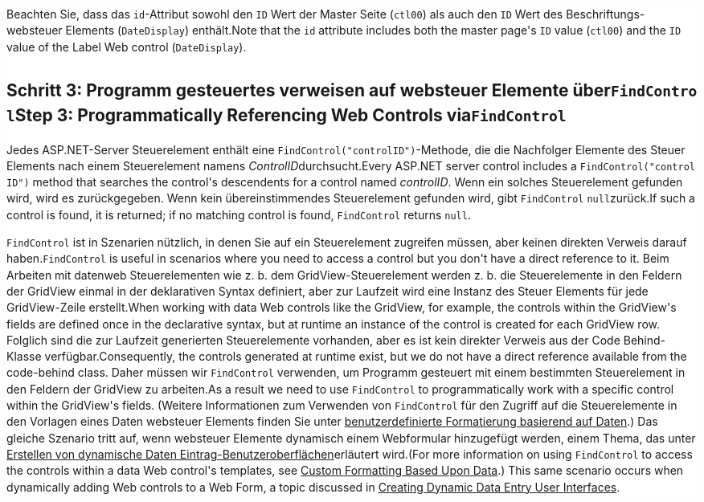 <span data-ttu-id="b1b5d-188">Beachten Sie, dass das `id`-Attribut sowohl den `ID` Wert der Master Seite (`ctl00`) als auch den `ID` Wert des Beschriftungs-websteuer Elements (`DateDisplay`) enthält.</span><span class="sxs-lookup"><span data-stu-id="b1b5d-188">Note that the `id` attribute includes both the master page's `ID` value (`ctl00`) and the `ID` value of the Label Web control (`DateDisplay`).</span></span>

## <a name="step-3-programmatically-referencing-web-controls-viafindcontrol"></a><span data-ttu-id="b1b5d-189">Schritt 3: Programm gesteuertes verweisen auf websteuer Elemente über`FindControl`</span><span class="sxs-lookup"><span data-stu-id="b1b5d-189">Step 3: Programmatically Referencing Web Controls via`FindControl`</span></span>

<span data-ttu-id="b1b5d-190">Jedes ASP.NET-Server Steuerelement enthält eine `FindControl("controlID")`-Methode, die die Nachfolger Elemente des Steuer Elements nach einem Steuerelement namens *ControlID*durchsucht.</span><span class="sxs-lookup"><span data-stu-id="b1b5d-190">Every ASP.NET server control includes a `FindControl("controlID")` method that searches the control's descendents for a control named *controlID*.</span></span> <span data-ttu-id="b1b5d-191">Wenn ein solches Steuerelement gefunden wird, wird es zurückgegeben. Wenn kein übereinstimmendes Steuerelement gefunden wird, gibt `FindControl` `null`zurück.</span><span class="sxs-lookup"><span data-stu-id="b1b5d-191">If such a control is found, it is returned; if no matching control is found, `FindControl` returns `null`.</span></span>

<span data-ttu-id="b1b5d-192">`FindControl` ist in Szenarien nützlich, in denen Sie auf ein Steuerelement zugreifen müssen, aber keinen direkten Verweis darauf haben.</span><span class="sxs-lookup"><span data-stu-id="b1b5d-192">`FindControl` is useful in scenarios where you need to access a control but you don't have a direct reference to it.</span></span> <span data-ttu-id="b1b5d-193">Beim Arbeiten mit datenweb Steuerelementen wie z. b. dem GridView-Steuerelement werden z. b. die Steuerelemente in den Feldern der GridView einmal in der deklarativen Syntax definiert, aber zur Laufzeit wird eine Instanz des Steuer Elements für jede GridView-Zeile erstellt.</span><span class="sxs-lookup"><span data-stu-id="b1b5d-193">When working with data Web controls like the GridView, for example, the controls within the GridView's fields are defined once in the declarative syntax, but at runtime an instance of the control is created for each GridView row.</span></span> <span data-ttu-id="b1b5d-194">Folglich sind die zur Laufzeit generierten Steuerelemente vorhanden, aber es ist kein direkter Verweis aus der Code Behind-Klasse verfügbar.</span><span class="sxs-lookup"><span data-stu-id="b1b5d-194">Consequently, the controls generated at runtime exist, but we do not have a direct reference available from the code-behind class.</span></span> <span data-ttu-id="b1b5d-195">Daher müssen wir `FindControl` verwenden, um Programm gesteuert mit einem bestimmten Steuerelement in den Feldern der GridView zu arbeiten.</span><span class="sxs-lookup"><span data-stu-id="b1b5d-195">As a result we need to use `FindControl` to programmatically work with a specific control within the GridView's fields.</span></span> <span data-ttu-id="b1b5d-196">(Weitere Informationen zum Verwenden von `FindControl` für den Zugriff auf die Steuerelemente in den Vorlagen eines Daten websteuer Elements finden Sie unter [benutzerdefinierte Formatierung basierend auf Daten](../../data-access/custom-formatting/custom-formatting-based-upon-data-cs.md).) Das gleiche Szenario tritt auf, wenn websteuer Elemente dynamisch einem Webformular hinzugefügt werden, einem Thema, das unter [Erstellen von dynamische Daten Eintrag-Benutzeroberflächen](https://msdn.microsoft.com/library/aa479330.aspx)erläutert wird.</span><span class="sxs-lookup"><span data-stu-id="b1b5d-196">(For more information on using `FindControl` to access the controls within a data Web control's templates, see [Custom Formatting Based Upon Data](../../data-access/custom-formatting/custom-formatting-based-upon-data-cs.md).) This same scenario occurs when dynamically adding Web controls to a Web Form, a topic discussed in [Creating Dynamic Data Entry User Interfaces](https://msdn.microsoft.com/library/aa479330.aspx).</span></span>
